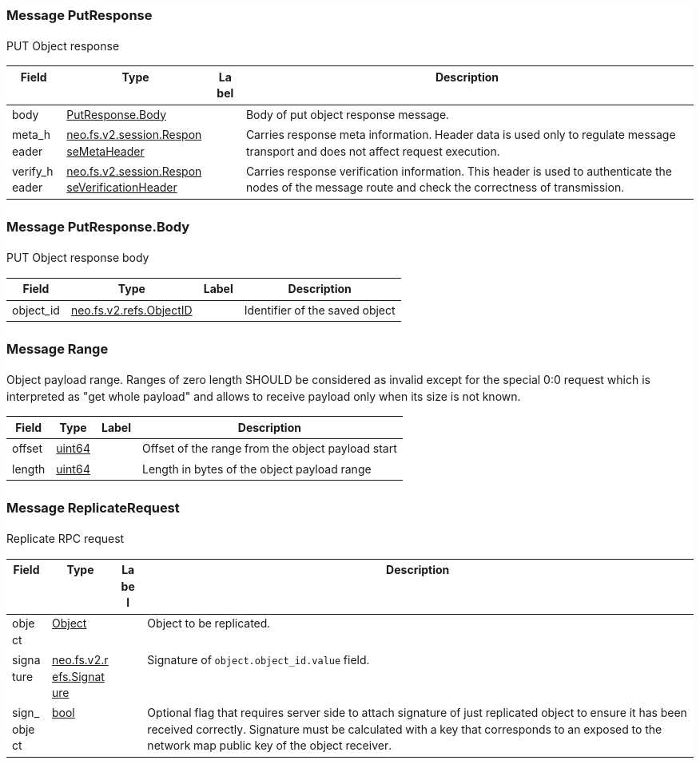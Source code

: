 
<a name="neo.fs.v2.object.PutResponse"></a>

### Message PutResponse
PUT Object response


| Field | Type | Label | Description |
| ----- | ---- | ----- | ----------- |
| body | [PutResponse.Body](#neo.fs.v2.object.PutResponse.Body) |  | Body of put object response message. |
| meta_header | [neo.fs.v2.session.ResponseMetaHeader](#neo.fs.v2.session.ResponseMetaHeader) |  | Carries response meta information. Header data is used only to regulate message transport and does not affect request execution. |
| verify_header | [neo.fs.v2.session.ResponseVerificationHeader](#neo.fs.v2.session.ResponseVerificationHeader) |  | Carries response verification information. This header is used to authenticate the nodes of the message route and check the correctness of transmission. |


<a name="neo.fs.v2.object.PutResponse.Body"></a>

### Message PutResponse.Body
PUT Object response body


| Field | Type | Label | Description |
| ----- | ---- | ----- | ----------- |
| object_id | [neo.fs.v2.refs.ObjectID](#neo.fs.v2.refs.ObjectID) |  | Identifier of the saved object |


<a name="neo.fs.v2.object.Range"></a>

### Message Range
Object payload range. Ranges of zero length SHOULD be considered as invalid
except for the special 0:0 request which is interpreted as "get whole
payload" and allows to receive payload only when its size is not known.


| Field | Type | Label | Description |
| ----- | ---- | ----- | ----------- |
| offset | [uint64](#uint64) |  | Offset of the range from the object payload start |
| length | [uint64](#uint64) |  | Length in bytes of the object payload range |


<a name="neo.fs.v2.object.ReplicateRequest"></a>

### Message ReplicateRequest
Replicate RPC request


| Field | Type | Label | Description |
| ----- | ---- | ----- | ----------- |
| object | [Object](#neo.fs.v2.object.Object) |  | Object to be replicated. |
| signature | [neo.fs.v2.refs.Signature](#neo.fs.v2.refs.Signature) |  | Signature of `object.object_id.value` field. |
| sign_object | [bool](#bool) |  | Optional flag that requires server side to attach signature of just replicated object to ensure it has been received correctly. Signature must be calculated with a key that corresponds to an exposed to the network map public key of the object receiver. |
